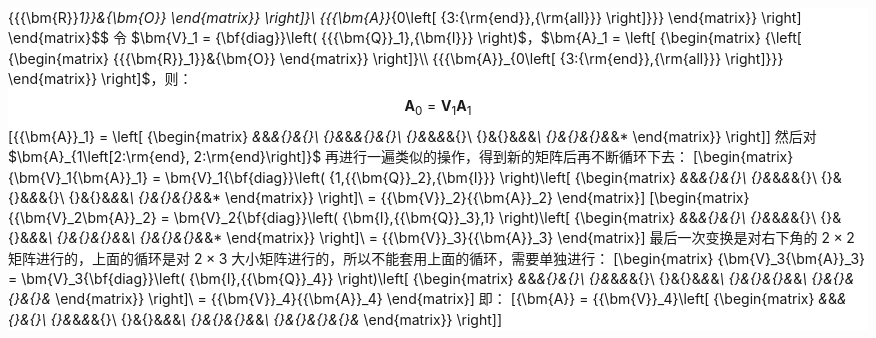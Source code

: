 {{{\bm{R}}_1}}&{\bm{O}}
\end{matrix}} \right]}\\
{{{\bm{A}}_{0\left[ {3:{\rm{end}},{\rm{all}}} \right]}}}
\end{matrix}} \right]
\end{matrix}$$
令 $\bm{V}_1 = {\bf{diag}}\left( {{{\bm{Q}}_1},{\bm{I}}} \right)$，$\bm{A}_1 = \left[ {\begin{matrix}
{\left[ {\begin{matrix}
{{{\bm{R}}_1}}&{\bm{O}}
\end{matrix}} \right]}\\
{{{\bm{A}}_{0\left[ {3:{\rm{end}},{\rm{all}}} \right]}}}
\end{matrix}} \right]$，则：
$$
\bm{A}_0 = \bm{V}_1\bm{A}_1
$$
\[{{\bm{A}}_1} = \left[ {\begin{matrix}
*&*&*&{}&{}\\
{}&*&*&{}&{}\\
{}&*&*&*&{}\\
{}&{}&*&*&*\\
{}&{}&{}&*&*
\end{matrix}} \right]\]
然后对 $\bm{A}_{1\left[2:\rm{end}, 2:\rm{end}\right]}$ 再进行一遍类似的操作，得到新的矩阵后再不断循环下去：
\[\begin{matrix}
{\bm{V}_1{\bm{A}}_1} = \bm{V}_1{\bf{diag}}\left( {1,{{\bm{Q}}_2},{\bm{I}}} \right)\left[ {\begin{matrix}
*&*&*&{}&{}\\
{}&*&*&*&{}\\
{}&{}&*&*&{}\\
{}&{}&*&*&*\\
{}&{}&{}&*&*
\end{matrix}} \right]\\
 = {{\bm{V}}_2}{{\bm{A}}_2}
\end{matrix}\]
\[\begin{matrix}
{{\bm{V}_2\bm{A}}_2} = \bm{V}_2{\bf{diag}}\left( {\bm{I},{{\bm{Q}}_3},1} \right)\left[ {\begin{matrix}
*&*&*&{}&{}\\
{}&*&*&*&{}\\
{}&{}&*&*&*\\
{}&{}&{}&*&*\\
{}&{}&{}&*&*
\end{matrix}} \right]\\
 = {{\bm{V}}_3}{{\bm{A}}_3}
\end{matrix}\]
最后一次变换是对右下角的 $2\times 2$ 矩阵进行的，上面的循环是对 $2\times 3$ 大小矩阵进行的，所以不能套用上面的循环，需要单独进行：
\[\begin{matrix}
{\bm{V}_3{\bm{A}}_3} = \bm{V}_3{\bf{diag}}\left( {\bm{I},{{\bm{Q}}_4}} \right)\left[ {\begin{matrix}
*&*&*&{}&{}\\
{}&*&*&*&{}\\
{}&{}&*&*&*\\
{}&{}&{}&*&*\\
{}&{}&{}&{}&*
\end{matrix}} \right]\\
 = {{\bm{V}}_4}{{\bm{A}}_4}
\end{matrix}\]
即：
\[{\bm{A}} = {{\bm{V}}_4}\left[ {\begin{matrix}
*&*&*&{}&{}\\
{}&*&*&*&{}\\
{}&{}&*&*&*\\
{}&{}&{}&*&*\\
{}&{}&{}&{}&*
\end{matrix}} \right]\]